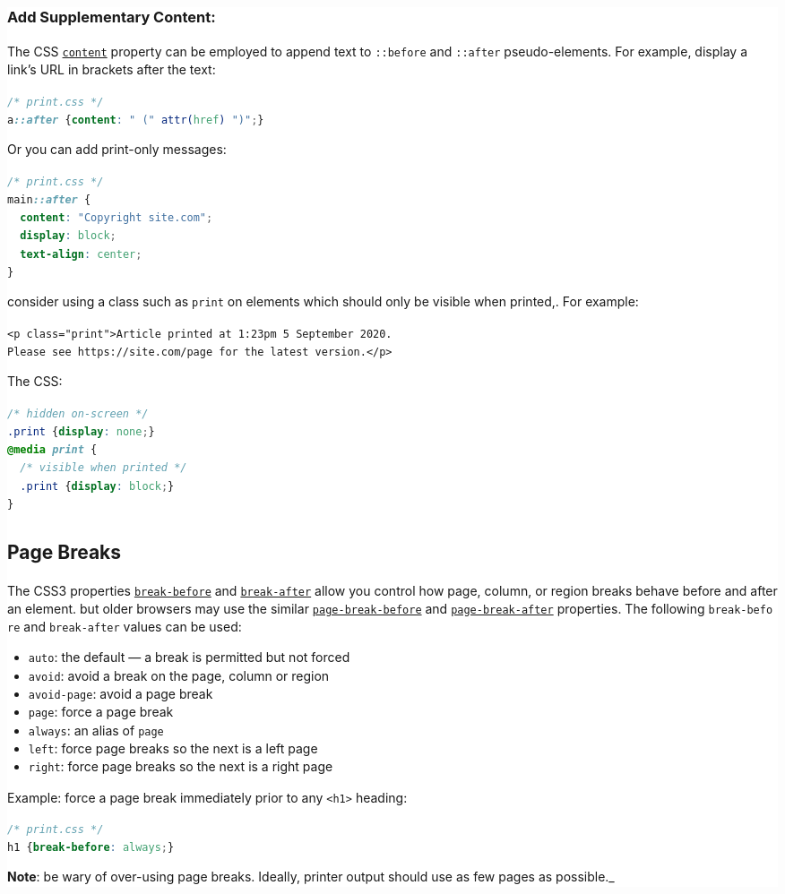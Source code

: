### Add Supplementary Content:
 The CSS [`content`](https://developer.mozilla.org/docs/Web/CSS/content) property can be employed to append text to `::before` and `::after` pseudo-elements. For example, display a link’s URL in brackets after the text: 
 ```css
/* print.css */
a::after {content: " (" attr(href) ")";}
```
Or you can add print-only messages:
```css
/* print.css */
main::after {
  content: "Copyright site.com";
  display: block;
  text-align: center;
}
```
consider using a class such as `print` on elements which should only be visible when printed,. For example:
```markup
<p class="print">Article printed at 1:23pm 5 September 2020. 
Please see https://site.com/page for the latest version.</p>
```
The CSS:
```css
/* hidden on-screen */
.print {display: none;}
@media print {
  /* visible when printed */
  .print {display: block;}
}
```
## Page Breaks

The CSS3 properties [`break-before`](https://developer.mozilla.org/docs/Web/CSS/page-break-before) and [`break-after`](https://developer.mozilla.org/docs/Web/CSS/break-after) allow you control how page, column, or region breaks behave before and after an element. but older browsers may use the similar [`page-break-before`](https://developer.mozilla.org/docs/Web/CSS/page-break-before) and [`page-break-after`](https://developer.mozilla.org/docs/Web/CSS/page-break-after) properties.
The following `break-before` and `break-after` values can be used:

-   `auto`: the default — a break is permitted but not forced
-   `avoid`: avoid a break on the page, column or region
-   `avoid-page`: avoid a page break
-   `page`: force a page break
-   `always`: an alias of `page`
-   `left`: force page breaks so the next is a left page
-   `right`: force page breaks so the next is a right page

Example: force a page break immediately prior to any `<h1>` heading:

```css
/* print.css */
h1 {break-before: always;}
```
**Note**: be wary of over-using page breaks. Ideally, printer output should use as few pages as possible._
